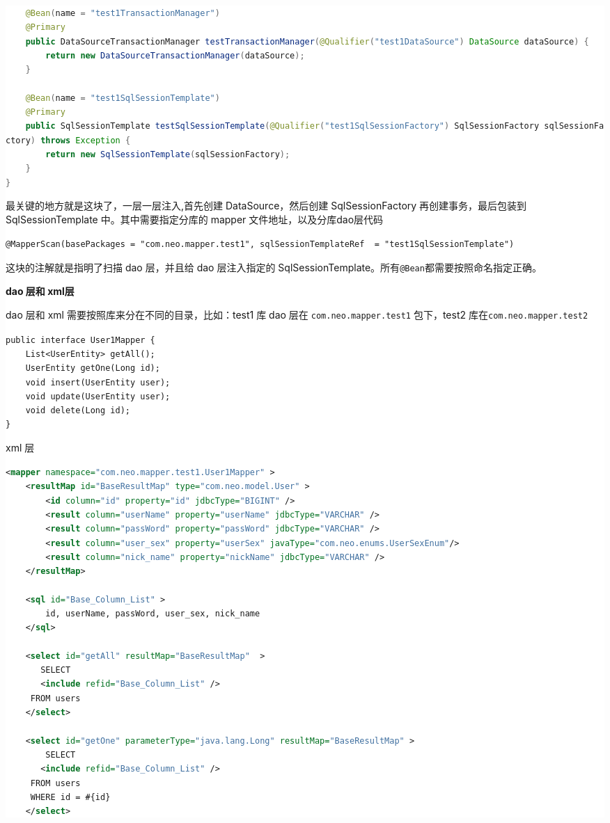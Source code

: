 ```java
    @Bean(name = "test1TransactionManager")
    @Primary
    public DataSourceTransactionManager testTransactionManager(@Qualifier("test1DataSource") DataSource dataSource) {
        return new DataSourceTransactionManager(dataSource);
    }

    @Bean(name = "test1SqlSessionTemplate")
    @Primary
    public SqlSessionTemplate testSqlSessionTemplate(@Qualifier("test1SqlSessionFactory") SqlSessionFactory sqlSessionFactory) throws Exception {
        return new SqlSessionTemplate(sqlSessionFactory);
    }
}
```

最关键的地方就是这块了，一层一层注入,首先创建 DataSource，然后创建 SqlSessionFactory 再创建事务，最后包装到 SqlSessionTemplate 中。其中需要指定分库的 mapper 文件地址，以及分库dao层代码

```
@MapperScan(basePackages = "com.neo.mapper.test1", sqlSessionTemplateRef  = "test1SqlSessionTemplate")
```

这块的注解就是指明了扫描 dao 层，并且给 dao 层注入指定的 SqlSessionTemplate。所有`@Bean`都需要按照命名指定正确。

**dao 层和 xml层**

dao 层和 xml 需要按照库来分在不同的目录，比如：test1 库 dao 层在 `com.neo.mapper.test1` 包下，test2 库在`com.neo.mapper.test2`

```
public interface User1Mapper {
	List<UserEntity> getAll();
	UserEntity getOne(Long id);
	void insert(UserEntity user);
	void update(UserEntity user);
	void delete(Long id);
}
```

xml 层

```xml
<mapper namespace="com.neo.mapper.test1.User1Mapper" >
    <resultMap id="BaseResultMap" type="com.neo.model.User" >
        <id column="id" property="id" jdbcType="BIGINT" />
        <result column="userName" property="userName" jdbcType="VARCHAR" />
        <result column="passWord" property="passWord" jdbcType="VARCHAR" />
        <result column="user_sex" property="userSex" javaType="com.neo.enums.UserSexEnum"/>
        <result column="nick_name" property="nickName" jdbcType="VARCHAR" />
    </resultMap>
    
    <sql id="Base_Column_List" >
        id, userName, passWord, user_sex, nick_name
    </sql>

    <select id="getAll" resultMap="BaseResultMap"  >
       SELECT 
       <include refid="Base_Column_List" />
     FROM users
    </select>

    <select id="getOne" parameterType="java.lang.Long" resultMap="BaseResultMap" >
        SELECT 
       <include refid="Base_Column_List" />
     FROM users
     WHERE id = #{id}
    </select>
```